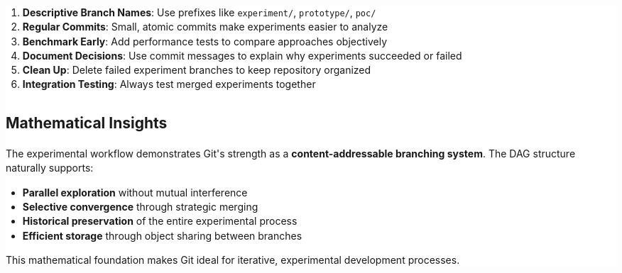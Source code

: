 1. **Descriptive Branch Names**: Use prefixes like `experiment/`, `prototype/`, `poc/`
2. **Regular Commits**: Small, atomic commits make experiments easier to analyze
3. **Benchmark Early**: Add performance tests to compare approaches objectively
4. **Document Decisions**: Use commit messages to explain why experiments succeeded or failed
5. **Clean Up**: Delete failed experiment branches to keep repository organized
6. **Integration Testing**: Always test merged experiments together

## Mathematical Insights

The experimental workflow demonstrates Git's strength as a **content-addressable branching system**. The DAG structure naturally supports:
- **Parallel exploration** without mutual interference
- **Selective convergence** through strategic merging
- **Historical preservation** of the entire experimental process
- **Efficient storage** through object sharing between branches

This mathematical foundation makes Git ideal for iterative, experimental development processes.